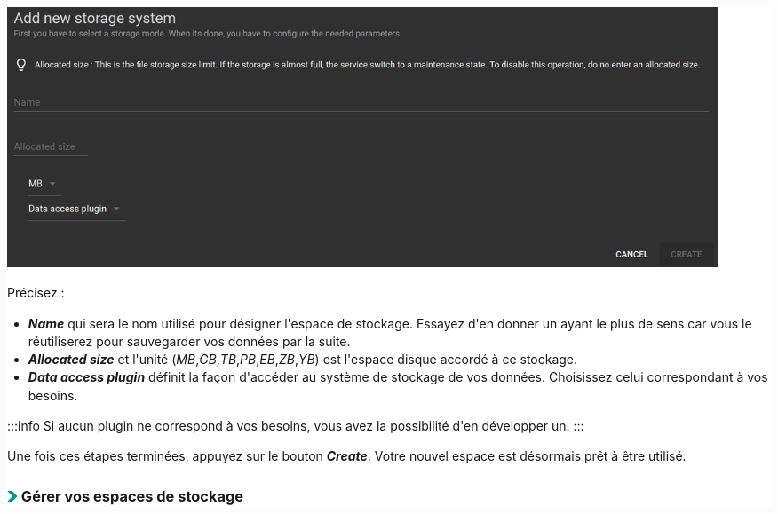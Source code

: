   <img src="/images/user-documentation/v1.4/2-project-configuration/storage/storage-create.png" alt="create storage" width="800"/> 
</div>

Précisez :

- ***Name*** qui sera le nom utilisé pour désigner l'espace de stockage. Essayez d'en donner un ayant le plus de sens car vous le réutiliserez pour sauvegarder vos données par la suite.
- ***Allocated size*** et l'unité (*MB*,_GB_,_TB_,_PB_,_EB_,_ZB_,_YB_) est l'espace disque accordé à ce stockage.
- ***Data access plugin*** définit la façon d'accéder au système de stockage de vos données. Choisissez celui correspondant à vos besoins.

:::info
Si aucun plugin ne correspond à vos besoins, vous avez la possibilité d'en développer un.
:::

Une fois ces étapes terminées, appuyez sur le bouton ***Create***. Votre nouvel espace est désormais prêt à être utilisé.

### <img src="/images/user-documentation/doc-icons/right-arrow.png" alt="arrow" height="12"/> Gérer vos espaces de stockage
